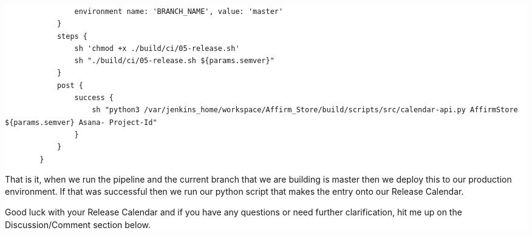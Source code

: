 ```
                environment name: 'BRANCH_NAME', value: 'master'
            }
            steps {
                sh 'chmod +x ./build/ci/05-release.sh'
                sh "./build/ci/05-release.sh ${params.semver}"                
            }
            post {
                success {
                    sh "python3 /var/jenkins_home/workspace/Affirm_Store/build/scripts/src/calendar-api.py AffirmStore ${params.semver} Asana- Project-Id"
                }
            }
        }
```
That is it, when we run the pipeline and the current branch that we are building is master then we deploy this to our production environment.  If that was successful then we run our python script that makes the entry onto our Release Calendar.

Good luck with your Release Calendar and if you have any questions or need further clarification, hit me up on the Discussion/Comment section below.